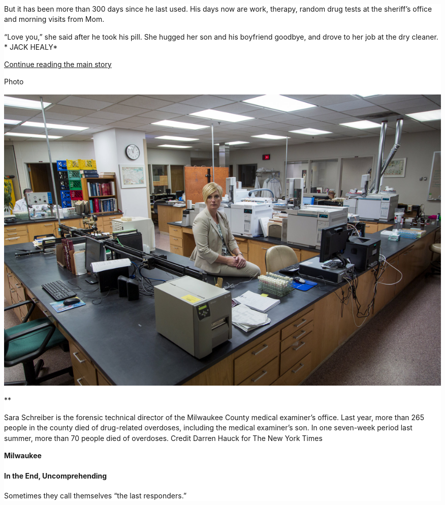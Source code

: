 But it has been more than 300 days since he last used. His days now are work, therapy, random drug tests at the sheriff’s office and morning visits from Mom.

“Love you,” she said after he took his pill. She hugged her son and his boyfriend goodbye, and drove to her job at the dry cleaner. * JACK HEALY*

 [Continue reading the main story](https://www.nytimes.com/2017/01/06/us/opioid-crisis-epidemic.html?hp&action=click&pgtype=Homepage&clickSource=story-heading&module=photo-spot-region&region=top-news&WT.nav=top-news&_r=0#story-continues-46)

 Photo

 ![opioids-photos-slide-CF6E-superJumbo.jpg](../_resources/5b119792c31a015435495403e5035842.jpg)

**

 Sara Schreiber is the forensic technical director of the Milwaukee County medical examiner’s office. Last year, more than 265 people in the county died of drug-related overdoses, including the medical examiner’s son. In one seven-week period last summer, more than 70 people died of overdoses.    Credit Darren Hauck for The New York Times

**Milwaukee**

#### In the End, Uncomprehending

Sometimes they call themselves “the last responders.”
